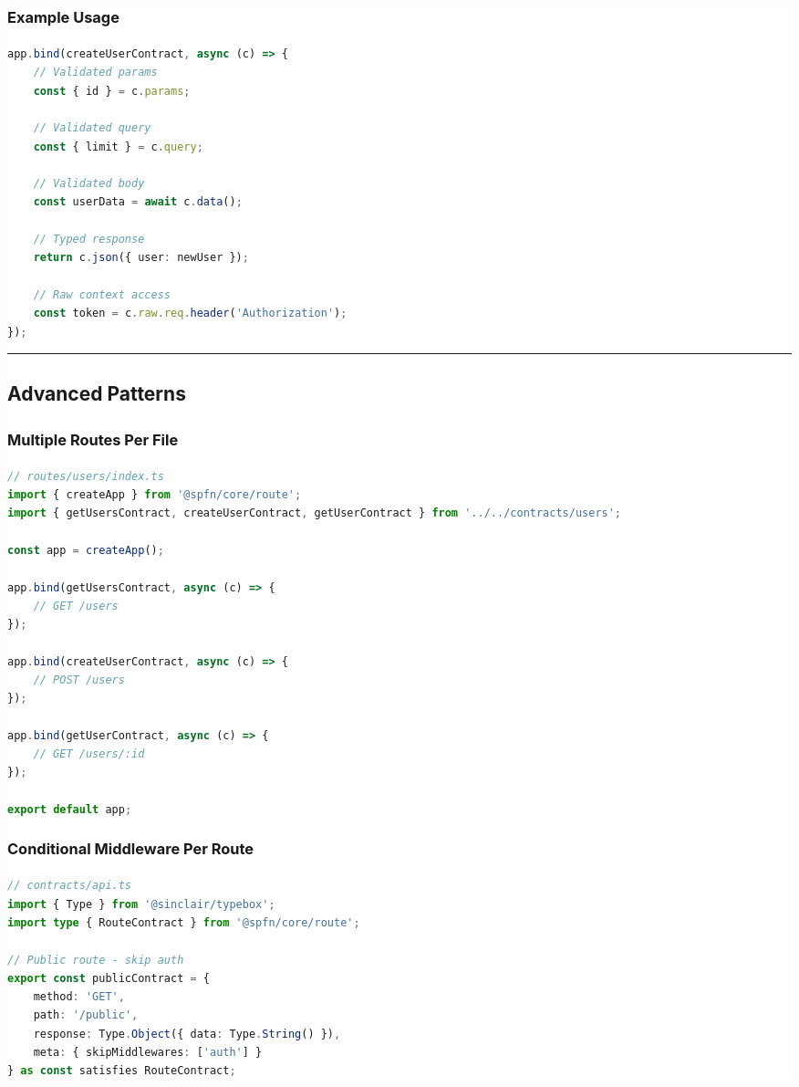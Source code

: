 ### Example Usage

```typescript
app.bind(createUserContract, async (c) => {
    // Validated params
    const { id } = c.params;

    // Validated query
    const { limit } = c.query;

    // Validated body
    const userData = await c.data();

    // Typed response
    return c.json({ user: newUser });

    // Raw context access
    const token = c.raw.req.header('Authorization');
});
```

---

## Advanced Patterns

### Multiple Routes Per File

```typescript
// routes/users/index.ts
import { createApp } from '@spfn/core/route';
import { getUsersContract, createUserContract, getUserContract } from '../../contracts/users';

const app = createApp();

app.bind(getUsersContract, async (c) => {
    // GET /users
});

app.bind(createUserContract, async (c) => {
    // POST /users
});

app.bind(getUserContract, async (c) => {
    // GET /users/:id
});

export default app;
```

### Conditional Middleware Per Route

```typescript
// contracts/api.ts
import { Type } from '@sinclair/typebox';
import type { RouteContract } from '@spfn/core/route';

// Public route - skip auth
export const publicContract = {
    method: 'GET',
    path: '/public',
    response: Type.Object({ data: Type.String() }),
    meta: { skipMiddlewares: ['auth'] }
} as const satisfies RouteContract;

```